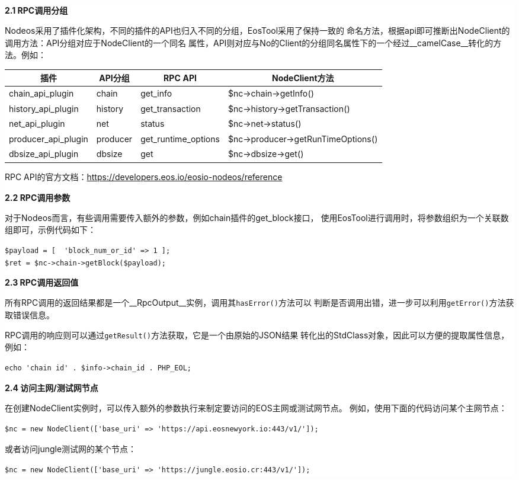 __2.1 RPC调用分组__

Nodeos采用了插件化架构，不同的插件的API也归入不同的分组，EosTool采用了保持一致的
命名方法，根据api即可推断出NodeClient的调用方法：API分组对应于NodeClient的一个同名
属性，API则对应与No的Client的分组同名属性下的一个经过__camelCase__转化的方法。例如：

<table class="table table-striped">
  <thead>
    <tr><th>插件</th><th>API分组</th><th>RPC API</th><th>NodeClient方法</th></tr>
  </thead>
  <tbody>
    <tr><td>chain_api_plugin</td><td>chain</td><td>get_info</td><td>$nc->chain->getInfo()</td></tr>
    <tr><td>history_api_plugin</td><td>history</td><td>get_transaction</td><td>$nc->history->getTransaction()</td></tr>
    <tr><td>net_api_plugin</td><td>net</td><td>status</td><td>$nc->net->status()</td></tr>
    <tr><td>producer_api_plugin</td><td>producer</td><td>get_runtime_options</td><td>$nc->producer->getRunTimeOptions()</td></tr>
    <tr><td>dbsize_api_plugin</td><td>dbsize</td><td>get</td><td>$nc->dbsize->get()</td></tr>
  </tbody>
</table>

RPC API的官方文档：https://developers.eos.io/eosio-nodeos/reference

__2.2 RPC调用参数__

对于Nodeos而言，有些调用需要传入额外的参数，例如chain插件的get_block接口，
使用EosTool进行调用时，将参数组织为一个关联数组即可，示例代码如下：

```
$payload = [  'block_num_or_id' => 1 ];
$ret = $nc->chain->getBlock($payload);
```



__2.3 RPC调用返回值__

所有RPC调用的返回结果都是一个__RpcOutput__实例，调用其`hasError()`方法可以
判断是否调用出错，进一步可以利用`getError()`方法获取错误信息。

RPC调用的响应则可以通过`getResult()`方法获取，它是一个由原始的JSON结果
转化出的StdClass对象，因此可以方便的提取属性信息，例如：

```
echo 'chain id' . $info->chain_id . PHP_EOL;
```

__2.4 访问主网/测试网节点__

在创建NodeClient实例时，可以传入额外的参数执行来制定要访问的EOS主网或测试网节点。
例如，使用下面的代码访问某个主网节点：

```
$nc = new NodeClient(['base_uri' => 'https://api.eosnewyork.io:443/v1/']);
```

或者访问jungle测试网的某个节点：

```
$nc = new NodeClient(['base_uri' => 'https://jungle.eosio.cr:443/v1/']);
```
